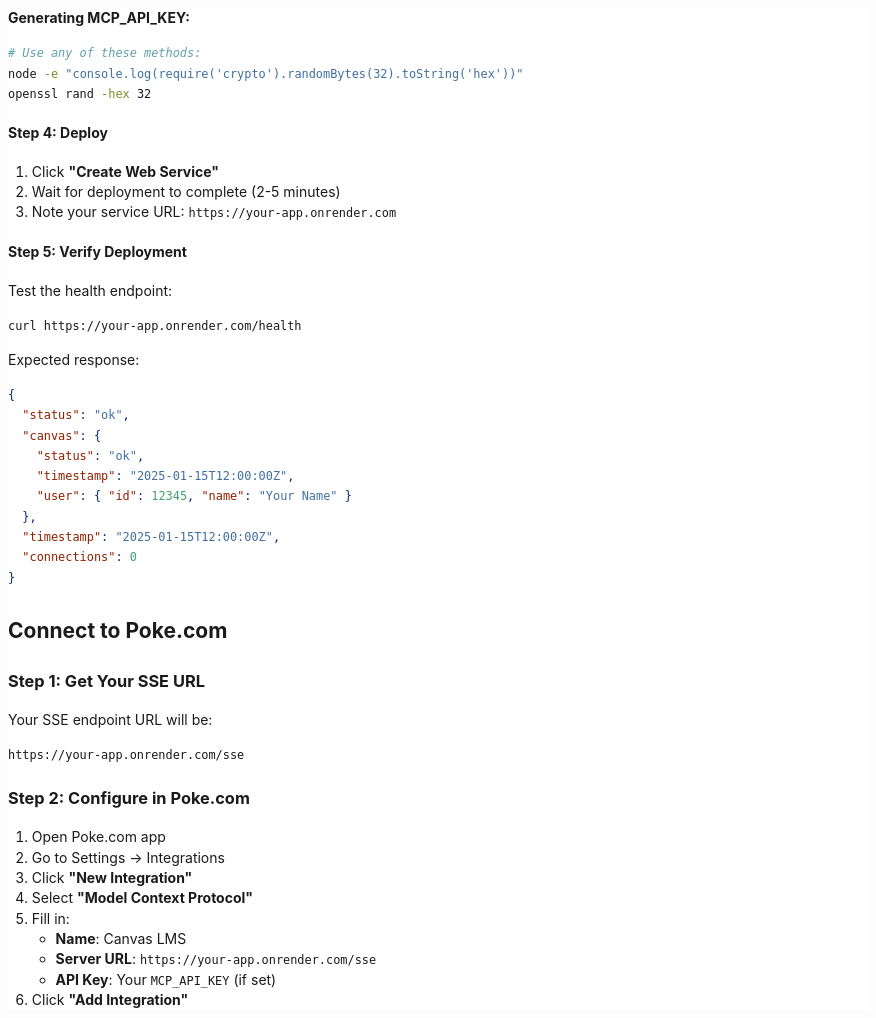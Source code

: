 **Generating MCP_API_KEY:**
```bash
# Use any of these methods:
node -e "console.log(require('crypto').randomBytes(32).toString('hex'))"
openssl rand -hex 32
```

#### Step 4: Deploy

1. Click **"Create Web Service"**
2. Wait for deployment to complete (2-5 minutes)
3. Note your service URL: `https://your-app.onrender.com`

#### Step 5: Verify Deployment

Test the health endpoint:
```bash
curl https://your-app.onrender.com/health
```

Expected response:
```json
{
  "status": "ok",
  "canvas": {
    "status": "ok",
    "timestamp": "2025-01-15T12:00:00Z",
    "user": { "id": 12345, "name": "Your Name" }
  },
  "timestamp": "2025-01-15T12:00:00Z",
  "connections": 0
}
```

## Connect to Poke.com

### Step 1: Get Your SSE URL

Your SSE endpoint URL will be:
```
https://your-app.onrender.com/sse
```

### Step 2: Configure in Poke.com

1. Open Poke.com app
2. Go to Settings → Integrations
3. Click **"New Integration"**
4. Select **"Model Context Protocol"**
5. Fill in:
   - **Name**: Canvas LMS
   - **Server URL**: `https://your-app.onrender.com/sse`
   - **API Key**: Your `MCP_API_KEY` (if set)
6. Click **"Add Integration"**
